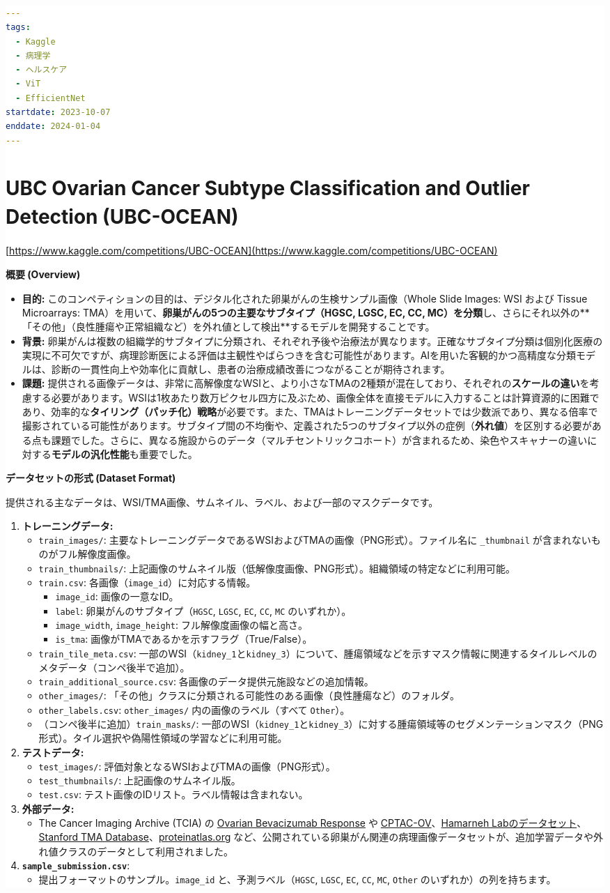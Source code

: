 ```yaml
---
tags:
  - Kaggle
  - 病理学
  - ヘルスケア
  - ViT
  - EfficientNet
startdate: 2023-10-07
enddate: 2024-01-04
---
```

# UBC Ovarian Cancer Subtype Classification and Outlier Detection (UBC-OCEAN)
[https://www.kaggle.com/competitions/UBC-OCEAN](https://www.kaggle.com/competitions/UBC-OCEAN)

**概要 (Overview)**

* **目的:** このコンペティションの目的は、デジタル化された卵巣がんの生検サンプル画像（Whole Slide Images: WSI および Tissue Microarrays: TMA）を用いて、**卵巣がんの5つの主要なサブタイプ（HGSC, LGSC, EC, CC, MC）を分類**し、さらにそれ以外の**「その他」（良性腫瘍や正常組織など）を外れ値として検出**するモデルを開発することです。
* **背景:** 卵巣がんは複数の組織学的サブタイプに分類され、それぞれ予後や治療法が異なります。正確なサブタイプ分類は個別化医療の実現に不可欠ですが、病理診断医による評価は主観性やばらつきを含む可能性があります。AIを用いた客観的かつ高精度な分類モデルは、診断の一貫性向上や効率化に貢献し、患者の治療成績改善につながることが期待されます。
* **課題:** 提供される画像データは、非常に高解像度なWSIと、より小さなTMAの2種類が混在しており、それぞれの**スケールの違い**を考慮する必要があります。WSIは1枚あたり数万ピクセル四方に及ぶため、画像全体を直接モデルに入力することは計算資源的に困難であり、効率的な**タイリング（パッチ化）戦略**が必要です。また、TMAはトレーニングデータセットでは少数派であり、異なる倍率で撮影されている可能性があります。サブタイプ間の不均衡や、定義された5つのサブタイプ以外の症例（**外れ値**）を区別する必要がある点も課題でした。さらに、異なる施設からのデータ（マルチセントリックコホート）が含まれるため、染色やスキャナーの違いに対する**モデルの汎化性能**も重要でした。

**データセットの形式 (Dataset Format)**

提供される主なデータは、WSI/TMA画像、サムネイル、ラベル、および一部のマスクデータです。

1.  **トレーニングデータ:**
    * `train_images/`: 主要なトレーニングデータであるWSIおよびTMAの画像（PNG形式）。ファイル名に `_thumbnail` が含まれないものがフル解像度画像。
    * `train_thumbnails/`: 上記画像のサムネイル版（低解像度画像、PNG形式）。組織領域の特定などに利用可能。
    * `train.csv`: 各画像（`image_id`）に対応する情報。
        * `image_id`: 画像の一意なID。
        * `label`: 卵巣がんのサブタイプ（`HGSC`, `LGSC`, `EC`, `CC`, `MC` のいずれか）。
        * `image_width`, `image_height`: フル解像度画像の幅と高さ。
        * `is_tma`: 画像がTMAであるかを示すフラグ（True/False）。
    * `train_tile_meta.csv`: 一部のWSI（`kidney_1`と`kidney_3`）について、腫瘍領域などを示すマスク情報に関連するタイルレベルのメタデータ（コンペ後半で追加）。
    * `train_additional_source.csv`: 各画像のデータ提供元施設などの追加情報。
    * `other_images/`: 「その他」クラスに分類される可能性のある画像（良性腫瘍など）のフォルダ。
    * `other_labels.csv`: `other_images/` 内の画像のラベル（すべて `Other`）。
    * （コンペ後半に追加）`train_masks/`: 一部のWSI（`kidney_1`と`kidney_3`）に対する腫瘍領域等のセグメンテーションマスク（PNG形式）。タイル選択や偽陽性領域の学習などに利用可能。
2.  **テストデータ:**
    * `test_images/`: 評価対象となるWSIおよびTMAの画像（PNG形式）。
    * `test_thumbnails/`: 上記画像のサムネイル版。
    * `test.csv`: テスト画像のIDリスト。ラベル情報は含まれない。
3.  **外部データ:**
    * The Cancer Imaging Archive (TCIA) の [Ovarian Bevacizumab Response](https://doi.org/10.7937/TCIA.985G-EY35) や [CPTAC-OV](https://doi.org/10.7937/TCIA.ZS4A-JD58)、[Hamarneh Labのデータセット](https://www.medicalimageanalysis.com/data/ovarian-carcinomas-histopathology-dataset)、[Stanford TMA Database](https://tma.im/cgi-bin/home.pl)、[proteinatlas.org](https://www.proteinatlas.org/) など、公開されている卵巣がん関連の病理画像データセットが、追加学習データや外れ値クラスのデータとして利用されました。
4.  **`sample_submission.csv`**:
    * 提出フォーマットのサンプル。`image_id` と、予測ラベル（`HGSC`, `LGSC`, `EC`, `CC`, `MC`, `Other` のいずれか）の列を持ちます。
